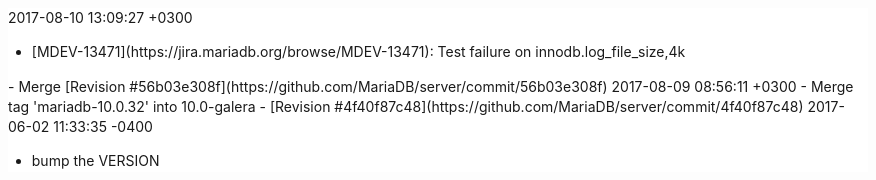 <span class="cstm-style datetime">2017-08-10 13:09:27 +0300</span>
<ul start="1"><li>[MDEV-13471](https://jira.mariadb.org/browse/MDEV-13471): Test failure on innodb.log_file_size,4k
</li></ul>
- <span class="cstm-style merge">Merge [Revision #56b03e308f](https://github.com/MariaDB/server/commit/56b03e308f) 2017-08-09 08:56:11 +0300 - Merge tag 'mariadb-10.0.32' into 10.0-galera</span>
- [Revision #4f40f87c48](https://github.com/MariaDB/server/commit/4f40f87c48)
<span class="cstm-style datetime">2017-06-02 11:33:35 -0400</span>
<ul start="1"><li>bump the VERSION</li></ul>